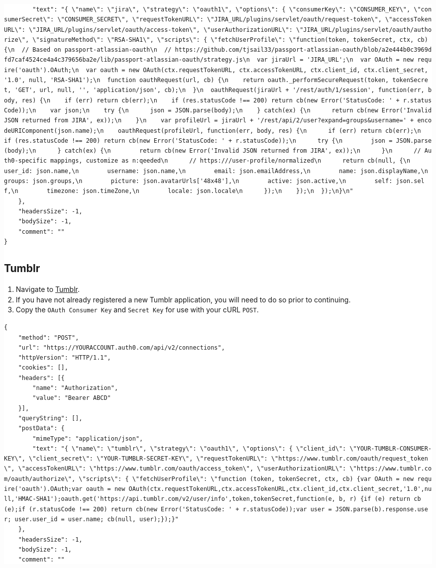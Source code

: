 ```har
		"text": "{ \"name\": \"jira\", \"strategy\": \"oauth1\", \"options\": { \"consumerKey\": \"CONSUMER_KEY\", \"consumerSecret\": \"CONSUMER_SECRET\", \"requestTokenURL\": \"JIRA_URL/plugins/servlet/oauth/request-token\", \"accessTokenURL\": \"JIRA_URL/plugins/servlet/oauth/access-token\", \"userAuthorizationURL\": \"JIRA_URL/plugins/servlet/oauth/authorize\", \"signatureMethod\": \"RSA-SHA1\", \"scripts\": { \"fetchUserProfile\": \"function(token, tokenSecret, ctx, cb) {\n  // Based on passport-atlassian-oauth\n  // https://github.com/tjsail33/passport-atlassian-oauth/blob/a2e444b0c3969dfd7caf4524ce4a4c379656ba2e/lib/passport-atlassian-oauth/strategy.js\n  var jiraUrl = 'JIRA_URL';\n  var OAuth = new require('oauth').OAuth;\n  var oauth = new OAuth(ctx.requestTokenURL, ctx.accessTokenURL, ctx.client_id, ctx.client_secret, '1.0', null, 'RSA-SHA1');\n  function oauthRequest(url, cb) {\n    return oauth._performSecureRequest(token, tokenSecret, 'GET', url, null, '', 'application/json', cb);\n  }\n  oauthRequest(jiraUrl + '/rest/auth/1/session', function(err, body, res) {\n    if (err) return cb(err);\n    if (res.statusCode !== 200) return cb(new Error('StatusCode: ' + r.statusCode));\n    var json;\n    try {\n      json = JSON.parse(body);\n    } catch(ex) {\n      return cb(new Error('Invalid JSON returned from JIRA', ex));\n    }\n    var profileUrl = jiraUrl + '/rest/api/2/user?expand=groups&username=' + encodeURIComponent(json.name);\n    oauthRequest(profileUrl, function(err, body, res) {\n      if (err) return cb(err);\n      if (res.statusCode !== 200) return cb(new Error('StatusCode: ' + r.statusCode));\n      try {\n        json = JSON.parse(body);\n      } catch(ex) {\n        return cb(new Error('Invalid JSON returned from JIRA', ex));\n      }\n      // Auth0-specific mappings, customize as n:qeeded\n      // https:///user-profile/normalized\n      return cb(null, {\n        user_id: json.name,\n        username: json.name,\n        email: json.emailAddress,\n        name: json.displayName,\n        groups: json.groups,\n        picture: json.avatarUrls['48x48'],\n        active: json.active,\n        self: json.self,\n        timezone: json.timeZone,\n        locale: json.locale\n      });\n    });\n  });\n}\n"
	},
	"headersSize": -1,
	"bodySize": -1,
	"comment": ""
}
```

## Tumblr

1. Navigate to [Tumblr](https://www.tumblr.com/oauth/apps).
2. If you have not already registered a new Tumblr application, you will need to do so prior to continuing.
3. Copy the `OAuth Consumer Key` and `Secret Key` for use with your cURL `POST`.

```har
{
	"method": "POST",
	"url": "https://YOURACCOUNT.auth0.com/api/v2/connections",
	"httpVersion": "HTTP/1.1",
	"cookies": [],
	"headers": [{
		"name": "Authorization",
		"value": "Bearer ABCD"
	}],
	"queryString": [],
	"postData": {
		"mimeType": "application/json",
		"text": "{ \"name\": \"tumblr\", \"strategy\": \"oauth1\", \"options\": { \"client_id\": \"YOUR-TUMBLR-CONSUMER-KEY\", \"client_secret\": \"YOUR-TUMBLR-SECRET-KEY\", \"requestTokenURL\": \"https://www.tumblr.com/oauth/request_token\", \"accessTokenURL\": \"https://www.tumblr.com/oauth/access_token\", \"userAuthorizationURL\": \"https://www.tumblr.com/oauth/authorize\", \"scripts\": { \"fetchUserProfile\": \"function (token, tokenSecret, ctx, cb) {var OAuth = new require('oauth').OAuth;var oauth = new OAuth(ctx.requestTokenURL,ctx.accessTokenURL,ctx.client_id,ctx.client_secret,'1.0',null,'HMAC-SHA1');oauth.get('https://api.tumblr.com/v2/user/info',token,tokenSecret,function(e, b, r) {if (e) return cb(e);if (r.statusCode !== 200) return cb(new Error('StatusCode: ' + r.statusCode));var user = JSON.parse(b).response.user; user.user_id = user.name; cb(null, user);});}"
	},
	"headersSize": -1,
	"bodySize": -1,
	"comment": ""
```